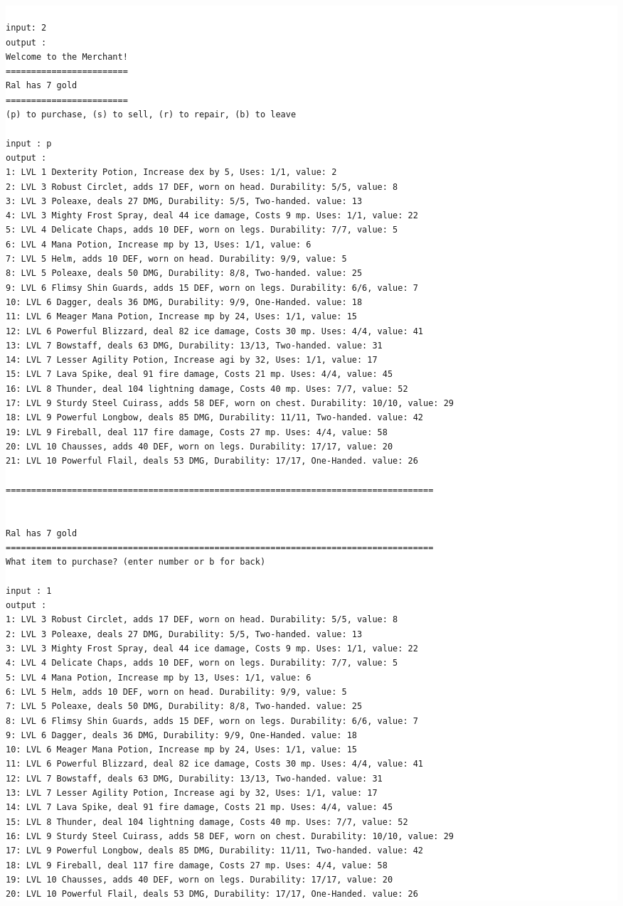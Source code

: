 ```

input: 2
output : 
Welcome to the Merchant!
========================
Ral has 7 gold
========================
(p) to purchase, (s) to sell, (r) to repair, (b) to leave

input : p
output : 
1: LVL 1 Dexterity Potion, Increase dex by 5, Uses: 1/1, value: 2
2: LVL 3 Robust Circlet, adds 17 DEF, worn on head. Durability: 5/5, value: 8
3: LVL 3 Poleaxe, deals 27 DMG, Durability: 5/5, Two-handed. value: 13
4: LVL 3 Mighty Frost Spray, deal 44 ice damage, Costs 9 mp. Uses: 1/1, value: 22
5: LVL 4 Delicate Chaps, adds 10 DEF, worn on legs. Durability: 7/7, value: 5
6: LVL 4 Mana Potion, Increase mp by 13, Uses: 1/1, value: 6
7: LVL 5 Helm, adds 10 DEF, worn on head. Durability: 9/9, value: 5
8: LVL 5 Poleaxe, deals 50 DMG, Durability: 8/8, Two-handed. value: 25
9: LVL 6 Flimsy Shin Guards, adds 15 DEF, worn on legs. Durability: 6/6, value: 7
10: LVL 6 Dagger, deals 36 DMG, Durability: 9/9, One-Handed. value: 18
11: LVL 6 Meager Mana Potion, Increase mp by 24, Uses: 1/1, value: 15
12: LVL 6 Powerful Blizzard, deal 82 ice damage, Costs 30 mp. Uses: 4/4, value: 41
13: LVL 7 Bowstaff, deals 63 DMG, Durability: 13/13, Two-handed. value: 31
14: LVL 7 Lesser Agility Potion, Increase agi by 32, Uses: 1/1, value: 17
15: LVL 7 Lava Spike, deal 91 fire damage, Costs 21 mp. Uses: 4/4, value: 45
16: LVL 8 Thunder, deal 104 lightning damage, Costs 40 mp. Uses: 7/7, value: 52
17: LVL 9 Sturdy Steel Cuirass, adds 58 DEF, worn on chest. Durability: 10/10, value: 29
18: LVL 9 Powerful Longbow, deals 85 DMG, Durability: 11/11, Two-handed. value: 42
19: LVL 9 Fireball, deal 117 fire damage, Costs 27 mp. Uses: 4/4, value: 58
20: LVL 10 Chausses, adds 40 DEF, worn on legs. Durability: 17/17, value: 20
21: LVL 10 Powerful Flail, deals 53 DMG, Durability: 17/17, One-Handed. value: 26

====================================================================================


Ral has 7 gold
====================================================================================
What item to purchase? (enter number or b for back)

input : 1
output : 
1: LVL 3 Robust Circlet, adds 17 DEF, worn on head. Durability: 5/5, value: 8
2: LVL 3 Poleaxe, deals 27 DMG, Durability: 5/5, Two-handed. value: 13
3: LVL 3 Mighty Frost Spray, deal 44 ice damage, Costs 9 mp. Uses: 1/1, value: 22
4: LVL 4 Delicate Chaps, adds 10 DEF, worn on legs. Durability: 7/7, value: 5
5: LVL 4 Mana Potion, Increase mp by 13, Uses: 1/1, value: 6
6: LVL 5 Helm, adds 10 DEF, worn on head. Durability: 9/9, value: 5
7: LVL 5 Poleaxe, deals 50 DMG, Durability: 8/8, Two-handed. value: 25
8: LVL 6 Flimsy Shin Guards, adds 15 DEF, worn on legs. Durability: 6/6, value: 7
9: LVL 6 Dagger, deals 36 DMG, Durability: 9/9, One-Handed. value: 18
10: LVL 6 Meager Mana Potion, Increase mp by 24, Uses: 1/1, value: 15
11: LVL 6 Powerful Blizzard, deal 82 ice damage, Costs 30 mp. Uses: 4/4, value: 41
12: LVL 7 Bowstaff, deals 63 DMG, Durability: 13/13, Two-handed. value: 31
13: LVL 7 Lesser Agility Potion, Increase agi by 32, Uses: 1/1, value: 17
14: LVL 7 Lava Spike, deal 91 fire damage, Costs 21 mp. Uses: 4/4, value: 45
15: LVL 8 Thunder, deal 104 lightning damage, Costs 40 mp. Uses: 7/7, value: 52
16: LVL 9 Sturdy Steel Cuirass, adds 58 DEF, worn on chest. Durability: 10/10, value: 29
17: LVL 9 Powerful Longbow, deals 85 DMG, Durability: 11/11, Two-handed. value: 42
18: LVL 9 Fireball, deal 117 fire damage, Costs 27 mp. Uses: 4/4, value: 58
19: LVL 10 Chausses, adds 40 DEF, worn on legs. Durability: 17/17, value: 20
20: LVL 10 Powerful Flail, deals 53 DMG, Durability: 17/17, One-Handed. value: 26

```